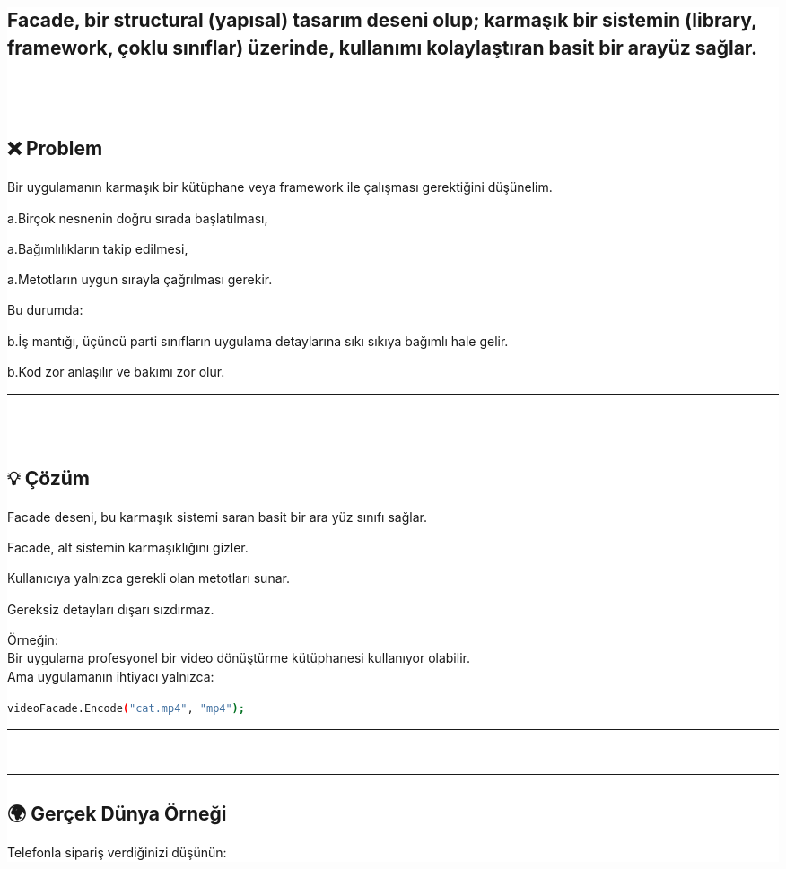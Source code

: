Facade, bir structural (yapısal) tasarım deseni olup; karmaşık bir sistemin (library, framework, çoklu sınıflar) üzerinde, kullanımı kolaylaştıran basit bir arayüz sağlar.
---
<br/>

---

## ❌ Problem

Bir uygulamanın karmaşık bir kütüphane veya framework ile çalışması gerektiğini düşünelim.<br/>

a.Birçok nesnenin doğru sırada başlatılması,<br/>

a.Bağımlılıkların takip edilmesi,<br/>

a.Metotların uygun sırayla çağrılması gerekir.<br/>

Bu durumda:<br/>

b.İş mantığı, üçüncü parti sınıfların uygulama detaylarına sıkı sıkıya bağımlı hale gelir.<br/>

b.Kod zor anlaşılır ve bakımı zor olur.<br/>

---


<br/>


---
## 💡 Çözüm 

Facade deseni, bu karmaşık sistemi saran basit bir ara yüz sınıfı sağlar.<br/>

Facade, alt sistemin karmaşıklığını gizler.<br/>

Kullanıcıya yalnızca gerekli olan metotları sunar.<br/>

Gereksiz detayları dışarı sızdırmaz.<br/>

Örneğin:<br/>
Bir uygulama profesyonel bir video dönüştürme kütüphanesi kullanıyor olabilir.<br/>
Ama uygulamanın ihtiyacı yalnızca:<br/>

```bash
videoFacade.Encode("cat.mp4", "mp4");

```


---

<br/>

---

##  🌍 Gerçek Dünya Örneği

Telefonla sipariş verdiğinizi düşünün:<br/>

